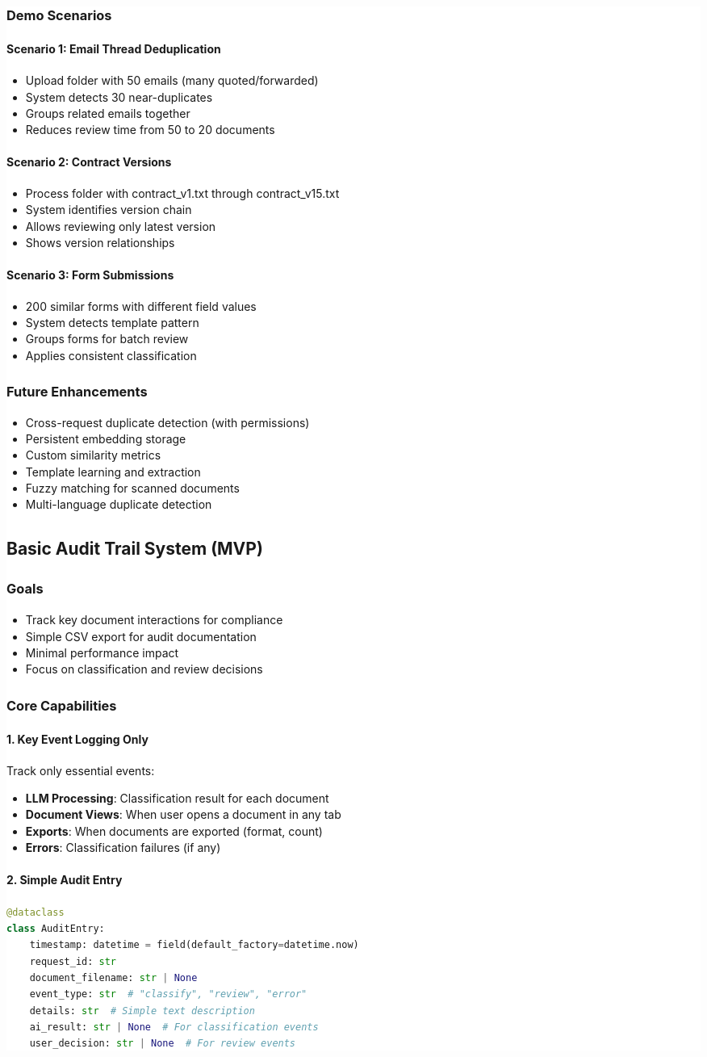 ### Demo Scenarios

#### Scenario 1: Email Thread Deduplication
- Upload folder with 50 emails (many quoted/forwarded)
- System detects 30 near-duplicates
- Groups related emails together
- Reduces review time from 50 to 20 documents

#### Scenario 2: Contract Versions
- Process folder with contract_v1.txt through contract_v15.txt
- System identifies version chain
- Allows reviewing only latest version
- Shows version relationships

#### Scenario 3: Form Submissions
- 200 similar forms with different field values
- System detects template pattern
- Groups forms for batch review
- Applies consistent classification

### Future Enhancements
- Cross-request duplicate detection (with permissions)
- Persistent embedding storage
- Custom similarity metrics
- Template learning and extraction
- Fuzzy matching for scanned documents
- Multi-language duplicate detection

## Basic Audit Trail System (MVP)

### Goals
- Track key document interactions for compliance
- Simple CSV export for audit documentation
- Minimal performance impact
- Focus on classification and review decisions

### Core Capabilities

#### 1. **Key Event Logging Only**
Track only essential events:
- **LLM Processing**: Classification result for each document
- **Document Views**: When user opens a document in any tab
- **Exports**: When documents are exported (format, count)
- **Errors**: Classification failures (if any)

#### 2. **Simple Audit Entry**
```python
@dataclass
class AuditEntry:
    timestamp: datetime = field(default_factory=datetime.now)
    request_id: str
    document_filename: str | None
    event_type: str  # "classify", "review", "error"
    details: str  # Simple text description
    ai_result: str | None  # For classification events
    user_decision: str | None  # For review events
```
